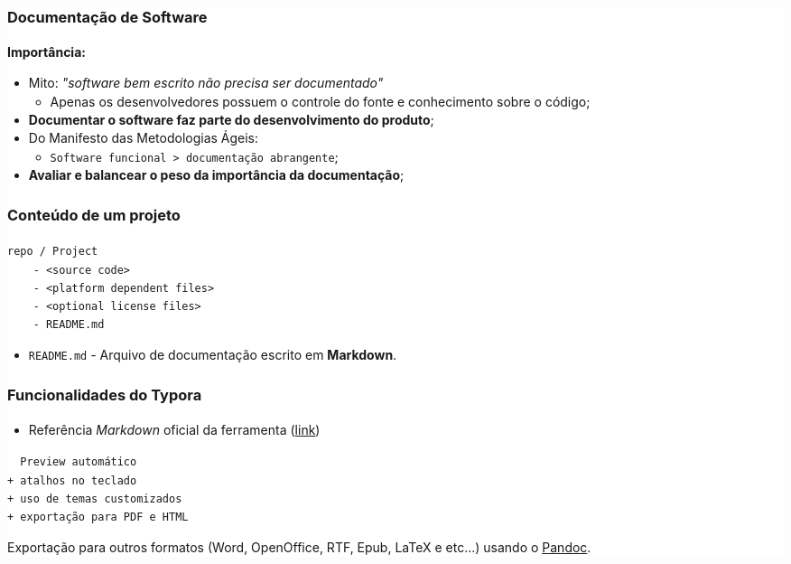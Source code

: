 




### Documentação de Software

**Importância:**

- Mito: *"software bem escrito não precisa ser documentado"*
  - Apenas os desenvolvedores possuem o controle do fonte e conhecimento sobre o código;
- **Documentar o software faz parte do desenvolvimento do produto**;
- Do Manifesto das Metodologias Ágeis:
  - `Software funcional > documentação abrangente`;
- **Avaliar e balancear o peso da importância da documentação**;











### Conteúdo de um projeto

```
repo / Project
	- <source code>
	- <platform dependent files>
	- <optional license files>
	- README.md
```

- `README.md` - Arquivo de documentação escrito em **Markdown**.

















### Funcionalidades do Typora

* Referência *Markdown* oficial da ferramenta ([link](https://support.typora.io/Markdown-Reference/))

```
  Preview automático
+ atalhos no teclado
+ uso de temas customizados
+ exportação para PDF e HTML
```

Exportação para outros formatos (Word, OpenOffice, RTF, Epub, LaTeX e etc...) usando o [Pandoc](https://github.com/jgm/pandoc).
